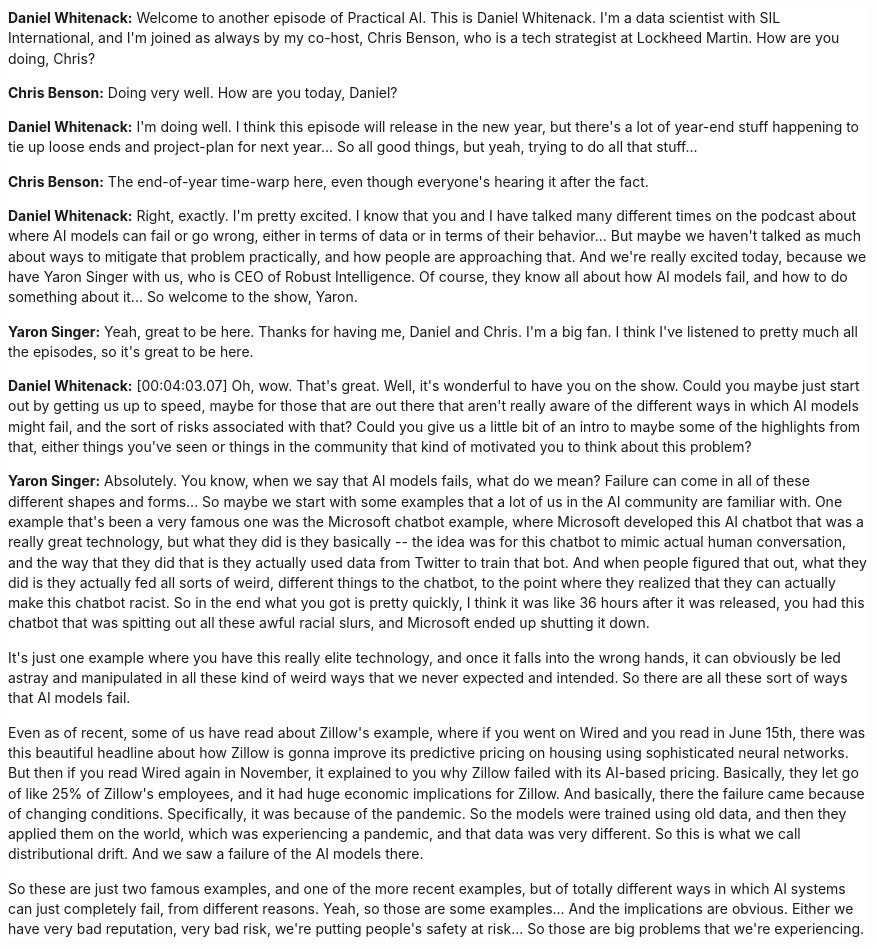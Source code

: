 **Daniel Whitenack:** Welcome to another episode of Practical AI. This is Daniel Whitenack. I'm a data scientist with SIL International, and I'm joined as always by my co-host, Chris Benson, who is a tech strategist at Lockheed Martin. How are you doing, Chris?

**Chris Benson:** Doing very well. How are you today, Daniel?

**Daniel Whitenack:** I'm doing well. I think this episode will release in the new year, but there's a lot of year-end stuff happening to tie up loose ends and project-plan for next year... So all good things, but yeah, trying to do all that stuff...

**Chris Benson:** The end-of-year time-warp here, even though everyone's hearing it after the fact.

**Daniel Whitenack:** Right, exactly. I'm pretty excited. I know that you and I have talked many different times on the podcast about where AI models can fail or go wrong, either in terms of data or in terms of their behavior... But maybe we haven't talked as much about ways to mitigate that problem practically, and how people are approaching that. And we're really excited today, because we have Yaron Singer with us, who is CEO of Robust Intelligence. Of course, they know all about how AI models fail, and how to do something about it... So welcome to the show, Yaron.

**Yaron Singer:** Yeah, great to be here. Thanks for having me, Daniel and Chris. I'm a big fan. I think I've listened to pretty much all the episodes, so it's great to be here.

**Daniel Whitenack:** \[00:04:03.07\] Oh, wow. That's great. Well, it's wonderful to have you on the show. Could you maybe just start out by getting us up to speed, maybe for those that are out there that aren't really aware of the different ways in which AI models might fail, and the sort of risks associated with that? Could you give us a little bit of an intro to maybe some of the highlights from that, either things you've seen or things in the community that kind of motivated you to think about this problem?

**Yaron Singer:** Absolutely. You know, when we say that AI models fails, what do we mean? Failure can come in all of these different shapes and forms... So maybe we start with some examples that a lot of us in the AI community are familiar with. One example that's been a very famous one was the Microsoft chatbot example, where Microsoft developed this AI chatbot that was a really great technology, but what they did is they basically -- the idea was for this chatbot to mimic actual human conversation, and the way that they did that is they actually used data from Twitter to train that bot. And when people figured that out, what they did is they actually fed all sorts of weird, different things to the chatbot, to the point where they realized that they can actually make this chatbot racist. So in the end what you got is pretty quickly, I think it was like 36 hours after it was released, you had this chatbot that was spitting out all these awful racial slurs, and Microsoft ended up shutting it down.

It's just one example where you have this really elite technology, and once it falls into the wrong hands, it can obviously be led astray and manipulated in all these kind of weird ways that we never expected and intended. So there are all these sort of ways that AI models fail.

Even as of recent, some of us have read about Zillow's example, where if you went on Wired and you read in June 15th, there was this beautiful headline about how Zillow is gonna improve its predictive pricing on housing using sophisticated neural networks. But then if you read Wired again in November, it explained to you why Zillow failed with its AI-based pricing. Basically, they let go of like 25% of Zillow's employees, and it had huge economic implications for Zillow. And basically, there the failure came because of changing conditions. Specifically, it was because of the pandemic. So the models were trained using old data, and then they applied them on the world, which was experiencing a pandemic, and that data was very different. So this is what we call distributional drift. And we saw a failure of the AI models there.

So these are just two famous examples, and one of the more recent examples, but of totally different ways in which AI systems can just completely fail, from different reasons. Yeah, so those are some examples... And the implications are obvious. Either we have very bad reputation, very bad risk, we're putting people's safety at risk... So those are big problems that we're experiencing.
